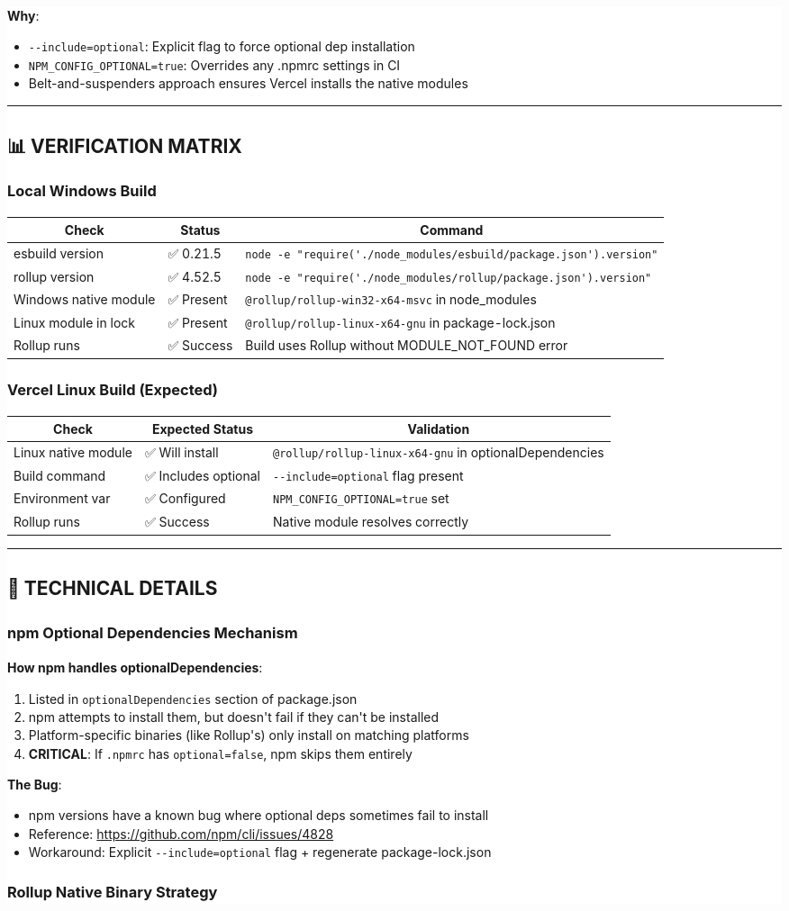 **Why**:
- `--include=optional`: Explicit flag to force optional dep installation
- `NPM_CONFIG_OPTIONAL=true`: Overrides any .npmrc settings in CI
- Belt-and-suspenders approach ensures Vercel installs the native modules

---

## 📊 VERIFICATION MATRIX

### Local Windows Build
| Check | Status | Command |
|-------|--------|---------|
| esbuild version | ✅ 0.21.5 | `node -e "require('./node_modules/esbuild/package.json').version"` |
| rollup version | ✅ 4.52.5 | `node -e "require('./node_modules/rollup/package.json').version"` |
| Windows native module | ✅ Present | `@rollup/rollup-win32-x64-msvc` in node_modules |
| Linux module in lock | ✅ Present | `@rollup/rollup-linux-x64-gnu` in package-lock.json |
| Rollup runs | ✅ Success | Build uses Rollup without MODULE_NOT_FOUND error |

### Vercel Linux Build (Expected)
| Check | Expected Status | Validation |
|-------|----------------|------------|
| Linux native module | ✅ Will install | `@rollup/rollup-linux-x64-gnu` in optionalDependencies |
| Build command | ✅ Includes optional | `--include=optional` flag present |
| Environment var | ✅ Configured | `NPM_CONFIG_OPTIONAL=true` set |
| Rollup runs | ✅ Success | Native module resolves correctly |

---

## 🔧 TECHNICAL DETAILS

### npm Optional Dependencies Mechanism

**How npm handles optionalDependencies**:
1. Listed in `optionalDependencies` section of package.json
2. npm attempts to install them, but doesn't fail if they can't be installed
3. Platform-specific binaries (like Rollup's) only install on matching platforms
4. **CRITICAL**: If `.npmrc` has `optional=false`, npm skips them entirely

**The Bug**:
- npm versions have a known bug where optional deps sometimes fail to install
- Reference: https://github.com/npm/cli/issues/4828
- Workaround: Explicit `--include=optional` flag + regenerate package-lock.json

### Rollup Native Binary Strategy
